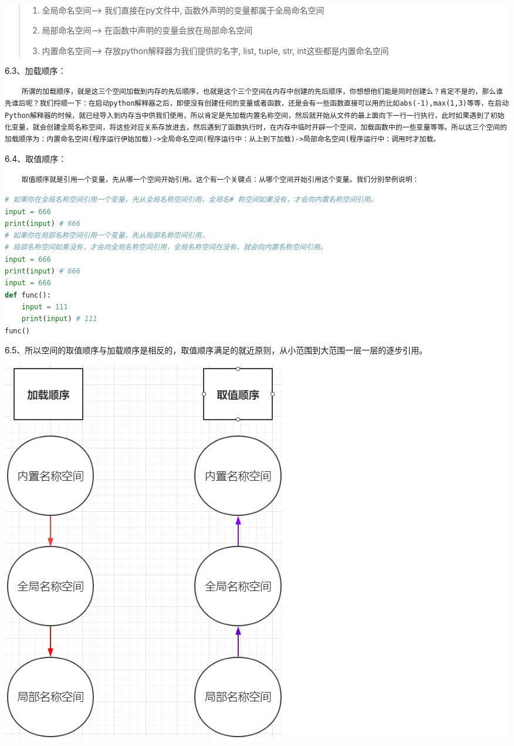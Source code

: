 > 1. 全局命名空间--> 我们直接在py文件中, 函数外声明的变量都属于全局命名空间
>
> 2. 局部命名空间--> 在函数中声明的变量会放在局部命名空间
>
> 3. 内置命名空间--> 存放python解释器为我们提供的名字, list, tuple, str, int这些都是内置命名空间

6.3、加载顺序：

 		所谓的加载顺序，就是这三个空间加载到内存的先后顺序，也就是这个三个空间在内存中创建的先后顺序，你想想他们能是同时创建么？肯定不是的，那么谁先谁后呢？我们捋顺一下：在启动python解释器之后，即使没有创建任何的变量或者函数，还是会有一些函数直接可以用的比如abs(-1),max(1,3)等等，在启动Python解释器的时候，就已经导入到内存当中供我们使用，所以肯定是先加载内置名称空间，然后就开始从文件的最上面向下一行一行执行，此时如果遇到了初始化变量，就会创建全局名称空间，将这些对应关系存放进去，然后遇到了函数执行时，在内存中临时开辟一个空间，加载函数中的一些变量等等。所以这三个空间的加载顺序为：内置命名空间(程序运行伊始加载)->全局命名空间(程序运行中：从上到下加载)->局部命名空间(程序运行中：调用时才加载。

6.4、取值顺序：

 		取值顺序就是引用一个变量，先从哪一个空间开始引用。这个有一个关键点：从哪个空间开始引用这个变量。我们分别举例说明：

```python
# 如果你在全局名称空间引用一个变量，先从全局名称空间引用，全局名# 称空间如果没有，才会向内置名称空间引用。
input = 666
print(input) # 666
# 如果你在局部名称空间引用一个变量，先从局部名称空间引用，
# 局部名称空间如果没有，才会向全局名称空间引用，全局名称空间在没有，就会向内置名称空间引用。
input = 666
print(input) # 666
input = 666
def func():
    input = 111
    print(input) # 111
func()
```

6.5、所以空间的取值顺序与加载顺序是相反的，取值顺序满足的就近原则，从小范围到大范围一层一层的逐步引用。

![img](python%E7%AC%94%E8%AE%B0/bef1149c-e624-4e26-883d-c335b426f6ed-2885684.jpg)